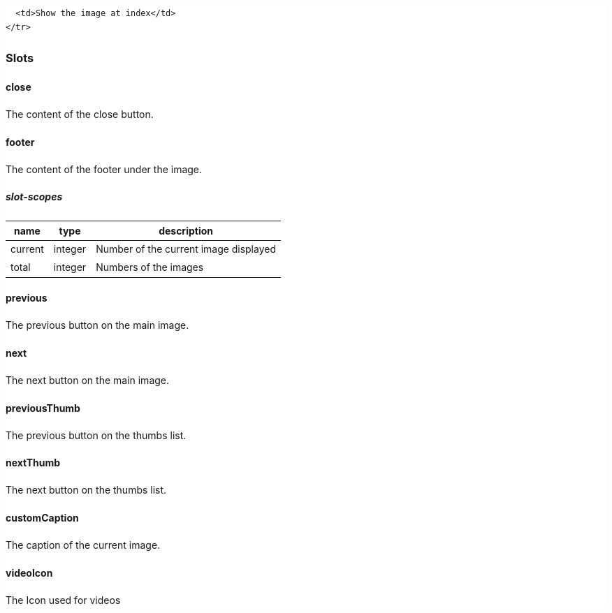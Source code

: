       <td>Show the image at index</td>
    </tr>
  </tbody>
</table>

### Slots

#### close
The content of the close button.

#### footer
The content of the footer under the image.

##### slot-scopes
<table>
  <thead>
    <tr>
      <th>name</th>
      <th>type</th>
      <th>description</th>
    </tr>
  </thead>
  <tbody>
    <tr>
      <td>current</td>
      <td>integer</td>
      <td>Number of the current image displayed</td>
    </tr>
    <tr>
      <td>total</td>
      <td>integer</td>
      <td>Numbers of the images</td>
    </tr>
  </tbody>
</table>

#### previous
The previous button on the main image.

#### next
The next button on the main image.

#### previousThumb
The previous button on the thumbs list.

#### nextThumb
The next button on the thumbs list.

#### customCaption
The caption of the current image.

#### videoIcon
The Icon used for videos

